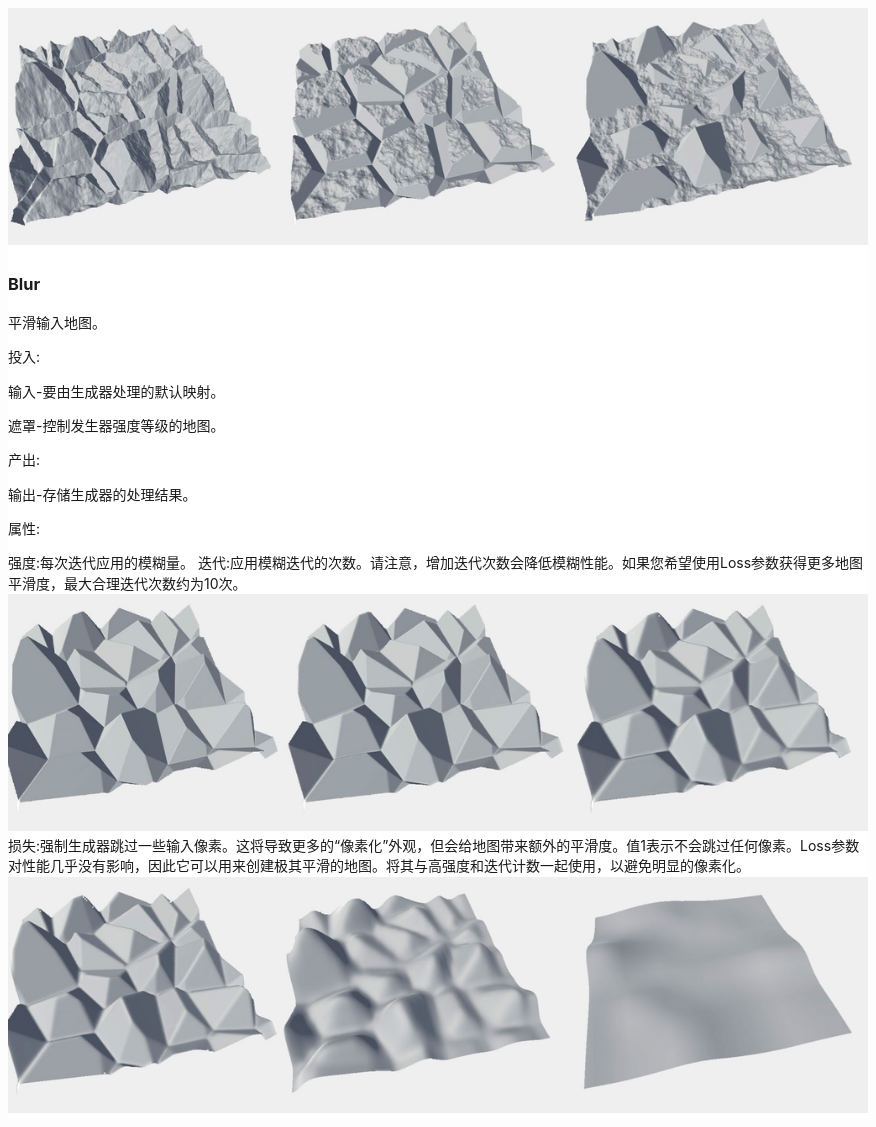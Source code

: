 ![](/img/MapMagic/Blend3.jpg)

### Blur

平滑输入地图。

投入:

输入-要由生成器处理的默认映射。

遮罩-控制发生器强度等级的地图。

产出:

输出-存储生成器的处理结果。

属性:

强度:每次迭代应用的模糊量。
迭代:应用模糊迭代的次数。请注意，增加迭代次数会降低模糊性能。如果您希望使用Loss参数获得更多地图平滑度，最大合理迭代次数约为10次。
![](/img/MapMagic/BlurIterations.jpg)
损失:强制生成器跳过一些输入像素。这将导致更多的“像素化”外观，但会给地图带来额外的平滑度。值1表示不会跳过任何像素。Loss参数对性能几乎没有影响，因此它可以用来创建极其平滑的地图。将其与高强度和迭代计数一起使用，以避免明显的像素化。
![](/img/MapMagic/BlurLoss.jpg)
